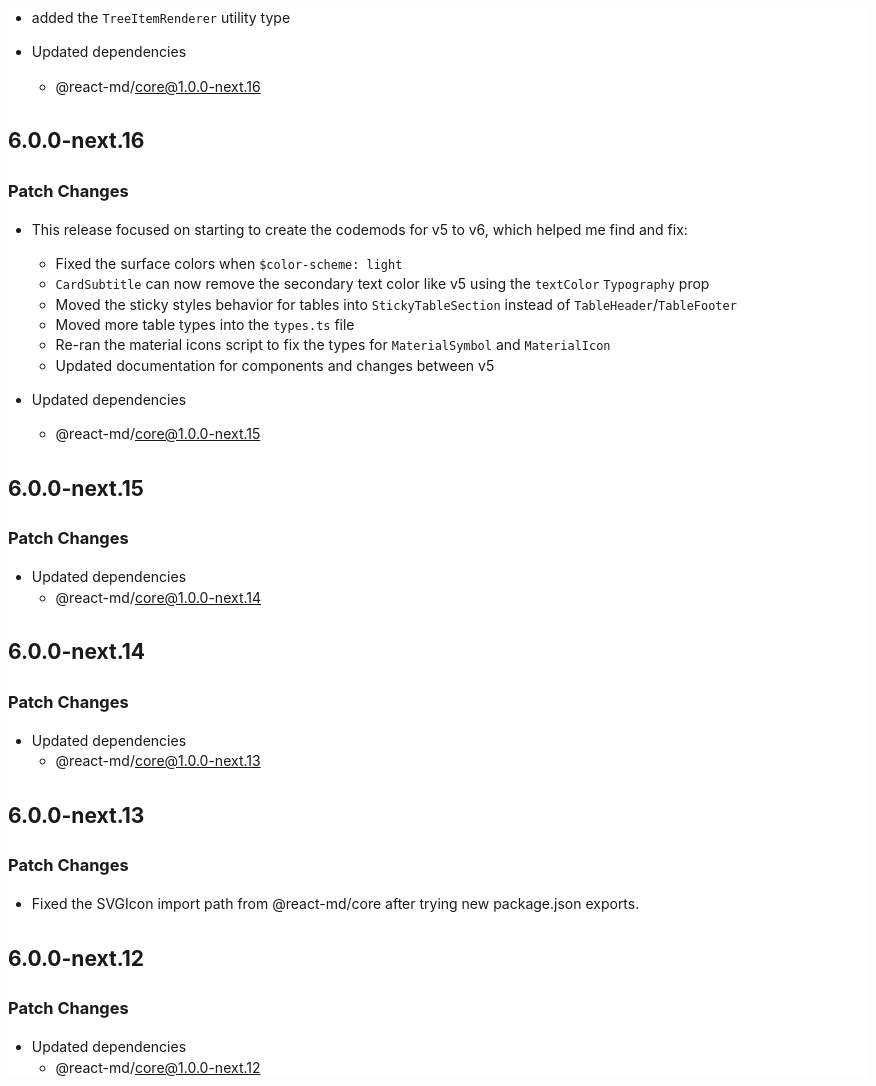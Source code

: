   - added the `TreeItemRenderer` utility type

- Updated dependencies
  - @react-md/core@1.0.0-next.16

## 6.0.0-next.16

### Patch Changes

- This release focused on starting to create the codemods for v5 to v6, which helped me find and fix:
  - Fixed the surface colors when `$color-scheme: light`
  - `CardSubtitle` can now remove the secondary text color like v5 using the `textColor` `Typography` prop
  - Moved the sticky styles behavior for tables into `StickyTableSection` instead of `TableHeader`/`TableFooter`
  - Moved more table types into the `types.ts` file
  - Re-ran the material icons script to fix the types for `MaterialSymbol` and `MaterialIcon`
  - Updated documentation for components and changes between v5

- Updated dependencies
  - @react-md/core@1.0.0-next.15

## 6.0.0-next.15

### Patch Changes

- Updated dependencies
  - @react-md/core@1.0.0-next.14

## 6.0.0-next.14

### Patch Changes

- Updated dependencies
  - @react-md/core@1.0.0-next.13

## 6.0.0-next.13

### Patch Changes

- Fixed the SVGIcon import path from @react-md/core after trying new package.json exports.

## 6.0.0-next.12

### Patch Changes

- Updated dependencies
  - @react-md/core@1.0.0-next.12
